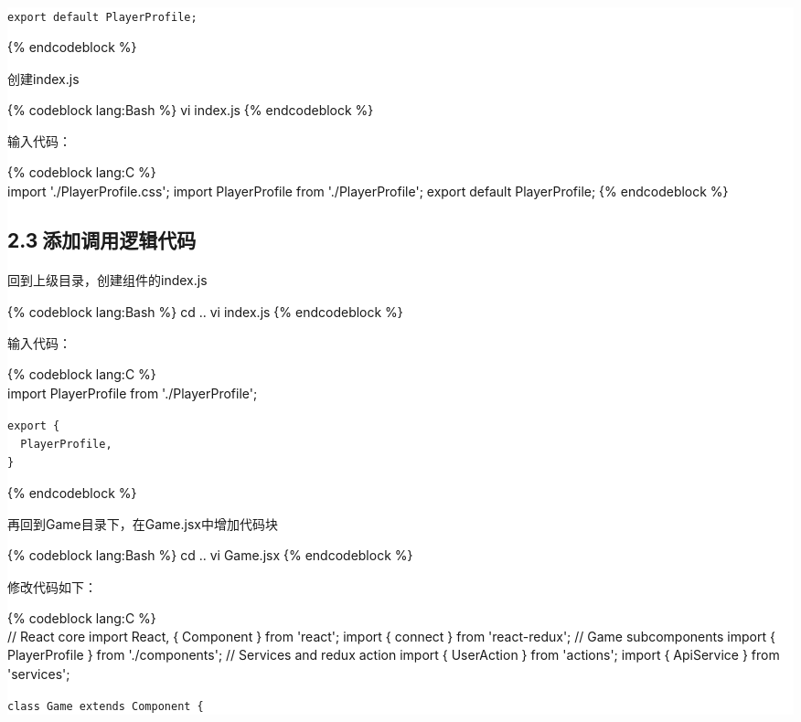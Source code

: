 	export default PlayerProfile;
{% endcodeblock %}

创建index.js

{% codeblock lang:Bash %}
	vi index.js
{% endcodeblock %}

输入代码：

{% codeblock lang:C %}	
	import './PlayerProfile.css';
	import PlayerProfile from './PlayerProfile';
	export default PlayerProfile;
{% endcodeblock %}

## 2.3 添加调用逻辑代码

回到上级目录，创建组件的index.js

{% codeblock lang:Bash %}
	cd ..
	vi index.js
{% endcodeblock %}
	
输入代码：

{% codeblock lang:C %}	
	import PlayerProfile from './PlayerProfile';

	export {
	  PlayerProfile,
	}
{% endcodeblock %}
	
再回到Game目录下，在Game.jsx中增加代码块

{% codeblock lang:Bash %}
	cd ..
	vi Game.jsx
{% endcodeblock %}
	
修改代码如下：

{% codeblock lang:C %}	
	// React core
	import React, { Component } from 'react';
	import { connect } from 'react-redux';
	// Game subcomponents
	import { PlayerProfile } from './components';
	// Services and redux action
	import { UserAction } from 'actions';
	import { ApiService } from 'services';
	
	class Game extends Component {
	